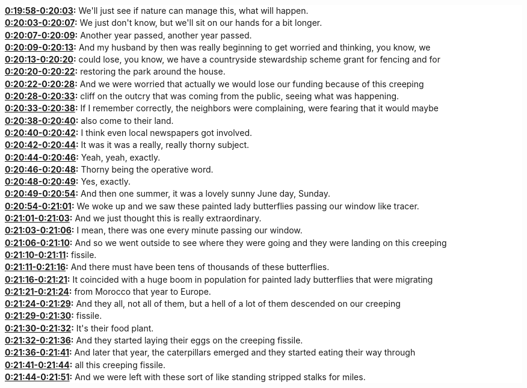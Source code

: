 **[0:19:58-0:20:03](https://investinginregenerativeagriculture.com/2019/09/18/isabella-tree/#t=0:19:58):**  We'll just see if nature can manage this, what will happen.  
**[0:20:03-0:20:07](https://investinginregenerativeagriculture.com/2019/09/18/isabella-tree/#t=0:20:03):**  We just don't know, but we'll sit on our hands for a bit longer.  
**[0:20:07-0:20:09](https://investinginregenerativeagriculture.com/2019/09/18/isabella-tree/#t=0:20:07):**  Another year passed, another year passed.  
**[0:20:09-0:20:13](https://investinginregenerativeagriculture.com/2019/09/18/isabella-tree/#t=0:20:09):**  And my husband by then was really beginning to get worried and thinking, you know, we  
**[0:20:13-0:20:20](https://investinginregenerativeagriculture.com/2019/09/18/isabella-tree/#t=0:20:13):**  could lose, you know, we have a countryside stewardship scheme grant for fencing and for  
**[0:20:20-0:20:22](https://investinginregenerativeagriculture.com/2019/09/18/isabella-tree/#t=0:20:20):**  restoring the park around the house.  
**[0:20:22-0:20:28](https://investinginregenerativeagriculture.com/2019/09/18/isabella-tree/#t=0:20:22):**  And we were worried that actually we would lose our funding because of this creeping  
**[0:20:28-0:20:33](https://investinginregenerativeagriculture.com/2019/09/18/isabella-tree/#t=0:20:28):**  cliff on the outcry that was coming from the public, seeing what was happening.  
**[0:20:33-0:20:38](https://investinginregenerativeagriculture.com/2019/09/18/isabella-tree/#t=0:20:33):**  If I remember correctly, the neighbors were complaining, were fearing that it would maybe  
**[0:20:38-0:20:40](https://investinginregenerativeagriculture.com/2019/09/18/isabella-tree/#t=0:20:38):**  also come to their land.  
**[0:20:40-0:20:42](https://investinginregenerativeagriculture.com/2019/09/18/isabella-tree/#t=0:20:40):**  I think even local newspapers got involved.  
**[0:20:42-0:20:44](https://investinginregenerativeagriculture.com/2019/09/18/isabella-tree/#t=0:20:42):**  It was it was a really, really thorny subject.  
**[0:20:44-0:20:46](https://investinginregenerativeagriculture.com/2019/09/18/isabella-tree/#t=0:20:44):**  Yeah, yeah, exactly.  
**[0:20:46-0:20:48](https://investinginregenerativeagriculture.com/2019/09/18/isabella-tree/#t=0:20:46):**  Thorny being the operative word.  
**[0:20:48-0:20:49](https://investinginregenerativeagriculture.com/2019/09/18/isabella-tree/#t=0:20:48):**  Yes, exactly.  
**[0:20:49-0:20:54](https://investinginregenerativeagriculture.com/2019/09/18/isabella-tree/#t=0:20:49):**  And then one summer, it was a lovely sunny June day, Sunday.  
**[0:20:54-0:21:01](https://investinginregenerativeagriculture.com/2019/09/18/isabella-tree/#t=0:20:54):**  We woke up and we saw these painted lady butterflies passing our window like tracer.  
**[0:21:01-0:21:03](https://investinginregenerativeagriculture.com/2019/09/18/isabella-tree/#t=0:21:01):**  And we just thought this is really extraordinary.  
**[0:21:03-0:21:06](https://investinginregenerativeagriculture.com/2019/09/18/isabella-tree/#t=0:21:03):**  I mean, there was one every minute passing our window.  
**[0:21:06-0:21:10](https://investinginregenerativeagriculture.com/2019/09/18/isabella-tree/#t=0:21:06):**  And so we went outside to see where they were going and they were landing on this creeping  
**[0:21:10-0:21:11](https://investinginregenerativeagriculture.com/2019/09/18/isabella-tree/#t=0:21:10):**  fissile.  
**[0:21:11-0:21:16](https://investinginregenerativeagriculture.com/2019/09/18/isabella-tree/#t=0:21:11):**  And there must have been tens of thousands of these butterflies.  
**[0:21:16-0:21:21](https://investinginregenerativeagriculture.com/2019/09/18/isabella-tree/#t=0:21:16):**  It coincided with a huge boom in population for painted lady butterflies that were migrating  
**[0:21:21-0:21:24](https://investinginregenerativeagriculture.com/2019/09/18/isabella-tree/#t=0:21:21):**  from Morocco that year to Europe.  
**[0:21:24-0:21:29](https://investinginregenerativeagriculture.com/2019/09/18/isabella-tree/#t=0:21:24):**  And they all, not all of them, but a hell of a lot of them descended on our creeping  
**[0:21:29-0:21:30](https://investinginregenerativeagriculture.com/2019/09/18/isabella-tree/#t=0:21:29):**  fissile.  
**[0:21:30-0:21:32](https://investinginregenerativeagriculture.com/2019/09/18/isabella-tree/#t=0:21:30):**  It's their food plant.  
**[0:21:32-0:21:36](https://investinginregenerativeagriculture.com/2019/09/18/isabella-tree/#t=0:21:32):**  And they started laying their eggs on the creeping fissile.  
**[0:21:36-0:21:41](https://investinginregenerativeagriculture.com/2019/09/18/isabella-tree/#t=0:21:36):**  And later that year, the caterpillars emerged and they started eating their way through  
**[0:21:41-0:21:44](https://investinginregenerativeagriculture.com/2019/09/18/isabella-tree/#t=0:21:41):**  all this creeping fissile.  
**[0:21:44-0:21:51](https://investinginregenerativeagriculture.com/2019/09/18/isabella-tree/#t=0:21:44):**  And we were left with these sort of like standing stripped stalks for miles.  